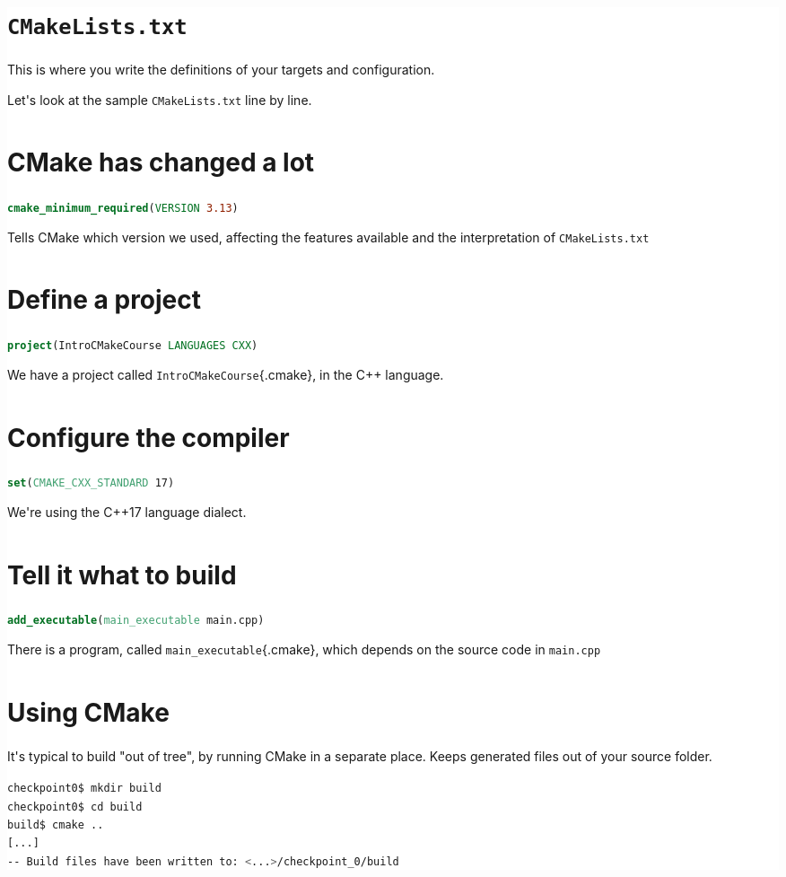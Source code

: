 # `CMakeLists.txt`

This is where you write the definitions of your targets and configuration.

Let's look at the sample `CMakeLists.txt` line by line.

# CMake has changed a lot

```cmake
cmake_minimum_required(VERSION 3.13)
```

Tells CMake which version we used, affecting the features available and the interpretation of `CMakeLists.txt`

# Define a project

```cmake
project(IntroCMakeCourse LANGUAGES CXX)
```

We have a project called `IntroCMakeCourse`{.cmake}, in the C++ language.

# Configure the compiler

```cmake
set(CMAKE_CXX_STANDARD 17)
```

We're using the C++17 language dialect.

# Tell it what to build

```cmake
add_executable(main_executable main.cpp)
```

There is a program, called `main_executable`{.cmake}, which depends on the source code in `main.cpp`

# Using CMake

It's typical to build "out of tree", by running CMake in a separate place. Keeps generated files out of your source folder.

```bash
checkpoint0$ mkdir build
checkpoint0$ cd build
build$ cmake ..
[...]
-- Build files have been written to: <...>/checkpoint_0/build
```
